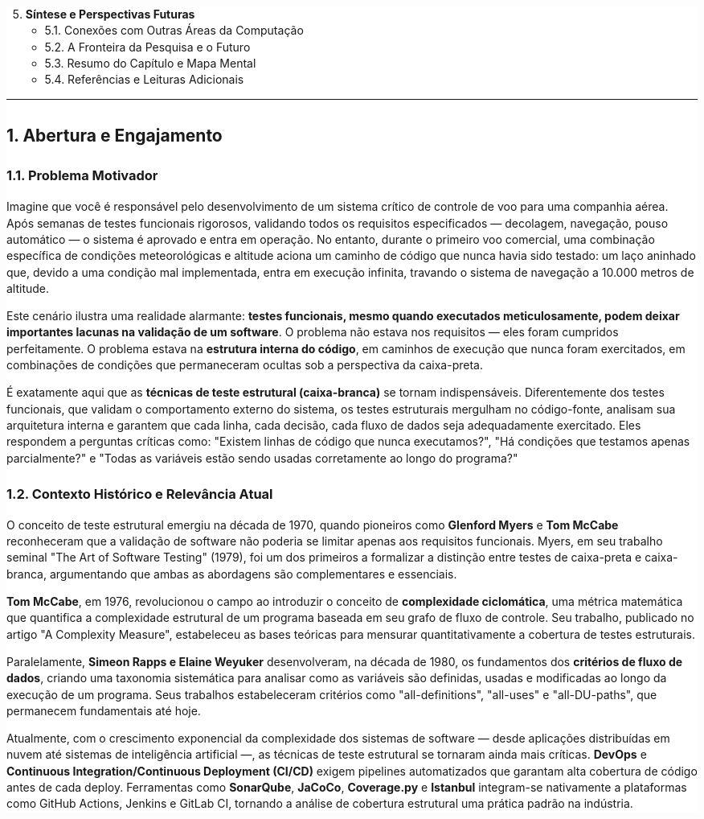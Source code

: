5. **Síntese e Perspectivas Futuras**
   - 5.1. Conexões com Outras Áreas da Computação
   - 5.2. A Fronteira da Pesquisa e o Futuro
   - 5.3. Resumo do Capítulo e Mapa Mental
   - 5.4. Referências e Leituras Adicionais

---

## 1. Abertura e Engajamento

### 1.1. Problema Motivador

Imagine que você é responsável pelo desenvolvimento de um sistema crítico de controle de voo para uma companhia aérea. Após semanas de testes funcionais rigorosos, validando todos os requisitos especificados — decolagem, navegação, pouso automático — o sistema é aprovado e entra em operação. No entanto, durante o primeiro voo comercial, uma combinação específica de condições meteorológicas e altitude aciona um caminho de código que nunca havia sido testado: um laço aninhado que, devido a uma condição mal implementada, entra em execução infinita, travando o sistema de navegação a 10.000 metros de altitude.

Este cenário ilustra uma realidade alarmante: **testes funcionais, mesmo quando executados meticulosamente, podem deixar importantes lacunas na validação de um software**. O problema não estava nos requisitos — eles foram cumpridos perfeitamente. O problema estava na **estrutura interna do código**, em caminhos de execução que nunca foram exercitados, em combinações de condições que permaneceram ocultas sob a perspectiva da caixa-preta.

É exatamente aqui que as **técnicas de teste estrutural (caixa-branca)** se tornam indispensáveis. Diferentemente dos testes funcionais, que validam o comportamento externo do sistema, os testes estruturais mergulham no código-fonte, analisam sua arquitetura interna e garantem que cada linha, cada decisão, cada fluxo de dados seja adequadamente exercitado. Eles respondem a perguntas críticas como: "Existem linhas de código que nunca executamos?", "Há condições que testamos apenas parcialmente?" e "Todas as variáveis estão sendo usadas corretamente ao longo do programa?"

### 1.2. Contexto Histórico e Relevância Atual

O conceito de teste estrutural emergiu na década de 1970, quando pioneiros como **Glenford Myers** e **Tom McCabe** reconheceram que a validação de software não poderia se limitar apenas aos requisitos funcionais. Myers, em seu trabalho seminal "The Art of Software Testing" (1979), foi um dos primeiros a formalizar a distinção entre testes de caixa-preta e caixa-branca, argumentando que ambas as abordagens são complementares e essenciais.

**Tom McCabe**, em 1976, revolucionou o campo ao introduzir o conceito de **complexidade ciclomática**, uma métrica matemática que quantifica a complexidade estrutural de um programa baseada em seu grafo de fluxo de controle. Seu trabalho, publicado no artigo "A Complexity Measure", estabeleceu as bases teóricas para mensurar quantitativamente a cobertura de testes estruturais.

Paralelamente, **Simeon Rapps e Elaine Weyuker** desenvolveram, na década de 1980, os fundamentos dos **critérios de fluxo de dados**, criando uma taxonomia sistemática para analisar como as variáveis são definidas, usadas e modificadas ao longo da execução de um programa. Seus trabalhos estabeleceram critérios como "all-definitions", "all-uses" e "all-DU-paths", que permanecem fundamentais até hoje.

Atualmente, com o crescimento exponencial da complexidade dos sistemas de software — desde aplicações distribuídas em nuvem até sistemas de inteligência artificial —, as técnicas de teste estrutural se tornaram ainda mais críticas. **DevOps** e **Continuous Integration/Continuous Deployment (CI/CD)** exigem pipelines automatizados que garantam alta cobertura de código antes de cada deploy. Ferramentas como **SonarQube**, **JaCoCo**, **Coverage.py** e **Istanbul** integram-se nativamente a plataformas como GitHub Actions, Jenkins e GitLab CI, tornando a análise de cobertura estrutural uma prática padrão na indústria.
